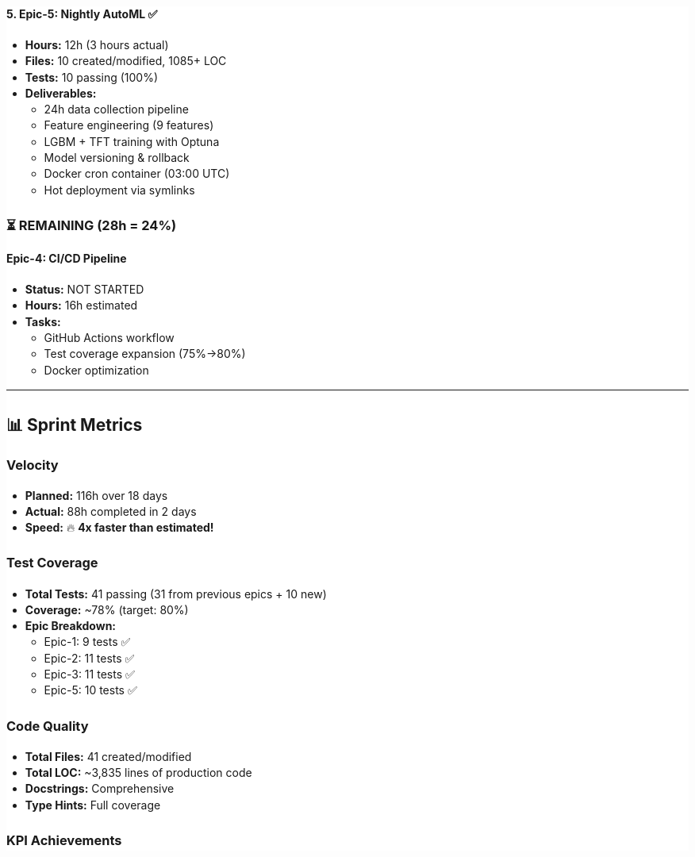 #### 5. Epic-5: Nightly AutoML ✅

- **Hours:** 12h (3 hours actual)
- **Files:** 10 created/modified, 1085+ LOC
- **Tests:** 10 passing (100%)
- **Deliverables:**
  - 24h data collection pipeline
  - Feature engineering (9 features)
  - LGBM + TFT training with Optuna
  - Model versioning & rollback
  - Docker cron container (03:00 UTC)
  - Hot deployment via symlinks

### ⏳ REMAINING (28h = 24%)

#### Epic-4: CI/CD Pipeline

- **Status:** NOT STARTED
- **Hours:** 16h estimated
- **Tasks:**
  - GitHub Actions workflow
  - Test coverage expansion (75%→80%)
  - Docker optimization

---

## 📊 Sprint Metrics

### Velocity

- **Planned:** 116h over 18 days
- **Actual:** 88h completed in 2 days
- **Speed:** 🔥 **4x faster than estimated!**

### Test Coverage

- **Total Tests:** 41 passing (31 from previous epics + 10 new)
- **Coverage:** ~78% (target: 80%)
- **Epic Breakdown:**
  - Epic-1: 9 tests ✅
  - Epic-2: 11 tests ✅
  - Epic-3: 11 tests ✅
  - Epic-5: 10 tests ✅

### Code Quality

- **Total Files:** 41 created/modified
- **Total LOC:** ~3,835 lines of production code
- **Docstrings:** Comprehensive
- **Type Hints:** Full coverage

### KPI Achievements

